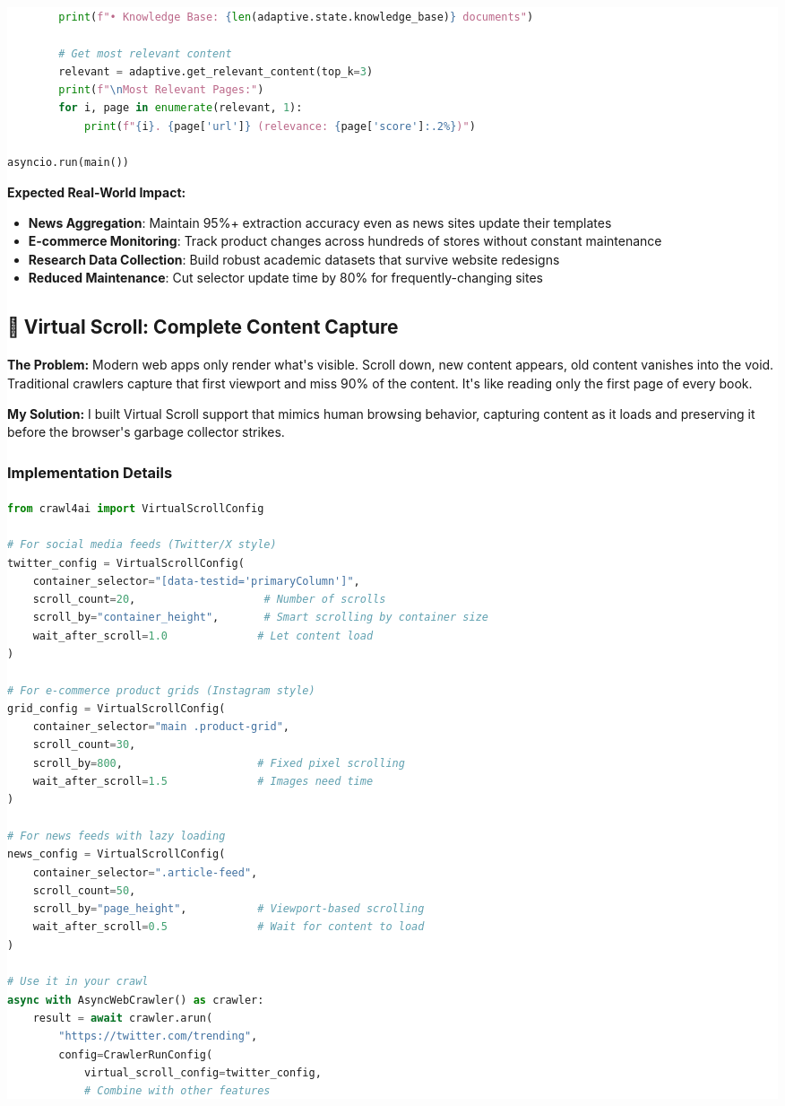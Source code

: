 ```python
        print(f"• Knowledge Base: {len(adaptive.state.knowledge_base)} documents")
        
        # Get most relevant content
        relevant = adaptive.get_relevant_content(top_k=3)
        print(f"\nMost Relevant Pages:")
        for i, page in enumerate(relevant, 1):
            print(f"{i}. {page['url']} (relevance: {page['score']:.2%})")

asyncio.run(main())
```

**Expected Real-World Impact:**

- **News Aggregation**: Maintain 95%+ extraction accuracy even as news sites update their templates
- **E-commerce Monitoring**: Track product changes across hundreds of stores without constant maintenance
- **Research Data Collection**: Build robust academic datasets that survive website redesigns
- **Reduced Maintenance**: Cut selector update time by 80% for frequently-changing sites

## 🌊 Virtual Scroll: Complete Content Capture

**The Problem:** Modern web apps only render what's visible. Scroll down, new content appears, old content vanishes into the void. Traditional crawlers capture that first viewport and miss 90% of the content. It's like reading only the first page of every book.

**My Solution:** I built Virtual Scroll support that mimics human browsing behavior, capturing content as it loads and preserving it before the browser's garbage collector strikes.

### Implementation Details

```python
from crawl4ai import VirtualScrollConfig

# For social media feeds (Twitter/X style)
twitter_config = VirtualScrollConfig(
    container_selector="[data-testid='primaryColumn']",
    scroll_count=20,                    # Number of scrolls
    scroll_by="container_height",       # Smart scrolling by container size
    wait_after_scroll=1.0              # Let content load
)

# For e-commerce product grids (Instagram style)
grid_config = VirtualScrollConfig(
    container_selector="main .product-grid",
    scroll_count=30,
    scroll_by=800,                     # Fixed pixel scrolling
    wait_after_scroll=1.5              # Images need time
)

# For news feeds with lazy loading
news_config = VirtualScrollConfig(
    container_selector=".article-feed",
    scroll_count=50,
    scroll_by="page_height",           # Viewport-based scrolling
    wait_after_scroll=0.5              # Wait for content to load
)

# Use it in your crawl
async with AsyncWebCrawler() as crawler:
    result = await crawler.arun(
        "https://twitter.com/trending",
        config=CrawlerRunConfig(
            virtual_scroll_config=twitter_config,
            # Combine with other features
```